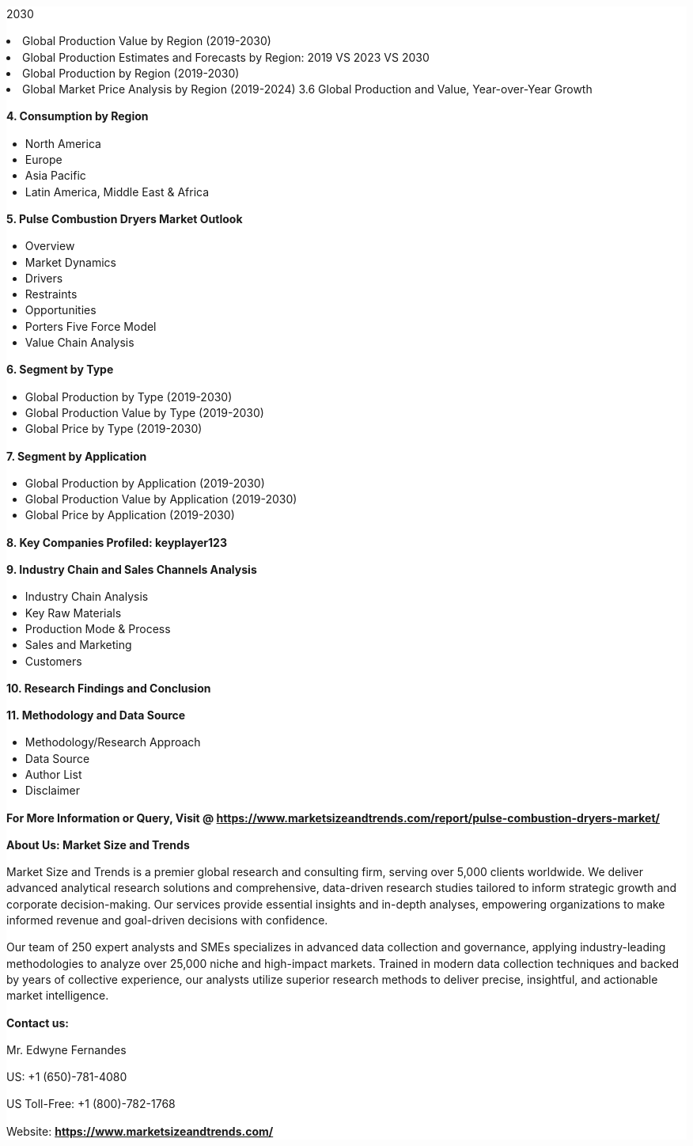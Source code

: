 2030</li><li>Global Production Value by Region (2019-2030)</li><li>Global Production Estimates and Forecasts by Region: 2019 VS 2023 VS 2030</li><li>Global Production by Region (2019-2030)</li><li>Global Market Price Analysis by Region (2019-2024) 3.6 Global Production and Value, Year-over-Year Growth</li></ul><p><strong>4. Consumption by Region</strong></p><ul><li>North America</li><li>Europe</li><li>Asia Pacific</li><li>Latin America, Middle East &amp; Africa</li></ul><p><strong>5. Pulse Combustion Dryers Market Outlook</strong></p><ul><li>Overview</li><li>Market Dynamics</li><li>Drivers</li><li>Restraints</li><li>Opportunities</li><li>Porters Five Force Model</li><li>Value Chain Analysis&nbsp;</li></ul><p><strong>6. Segment by Type</strong></p><ul><li>Global Production by Type (2019-2030)</li><li>Global Production Value by Type (2019-2030)</li><li>Global Price by Type (2019-2030)</li></ul><p><strong>7. Segment by Application</strong></p><ul><li>Global Production by Application (2019-2030)</li><li>Global Production Value by Application (2019-2030)</li><li>Global Price by Application (2019-2030)</li></ul><p><strong>8. Key Companies Profiled: keyplayer123</strong></p><p><strong>9. Industry Chain and Sales Channels Analysis</strong></p><ul><li>Industry Chain Analysis</li><li>Key Raw Materials</li><li>Production Mode &amp; Process</li><li>Sales and Marketing</li><li>Customers</li></ul><p><strong>10. Research Findings and Conclusion</strong></p><p><strong>11. Methodology and Data Source</strong></p><ul><li>Methodology/Research Approach</li><li>Data Source</li><li>Author List</li><li>Disclaimer</li></ul></p><p><strong>For More Information or Query, Visit @ <a href="https://www.marketsizeandtrends.com/report/pulse-combustion-dryers-market/">https://www.marketsizeandtrends.com/report/pulse-combustion-dryers-market/</a></strong></p><p><strong>About Us: Market Size and Trends</strong></p><p>Market Size and Trends is a premier global research and consulting firm, serving over 5,000 clients worldwide. We deliver advanced analytical research solutions and comprehensive, data-driven research studies tailored to inform strategic growth and corporate decision-making. Our services provide essential insights and in-depth analyses, empowering organizations to make informed revenue and goal-driven decisions with confidence.</p><p>Our team of 250 expert analysts and SMEs specializes in advanced data collection and governance, applying industry-leading methodologies to analyze over 25,000 niche and high-impact markets. Trained in modern data collection techniques and backed by years of collective experience, our analysts utilize superior research methods to deliver precise, insightful, and actionable market intelligence.</p><p><strong>Contact us:</strong></p><p>Mr. Edwyne Fernandes</p><p>US: +1 (650)-781-4080</p><p>US Toll-Free: +1 (800)-782-1768</p><p>Website: <strong><a href="https://www.marketsizeandtrends.com/">https://www.marketsizeandtrends.com/</a></strong></p>
